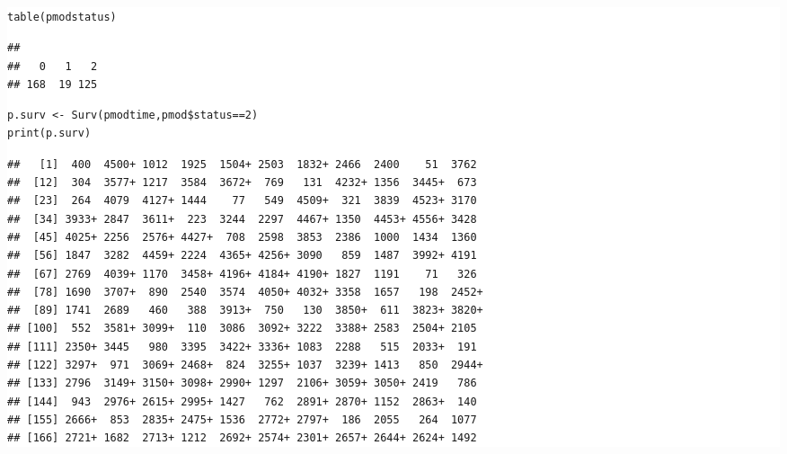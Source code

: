 ``` {.r}
table(pmodstatus)
```

    ## 
    ##   0   1   2 
    ## 168  19 125

``` {.r}
p.surv <- Surv(pmodtime,pmod$status==2)
print(p.surv)
```

    ##   [1]  400  4500+ 1012  1925  1504+ 2503  1832+ 2466  2400    51  3762 
    ##  [12]  304  3577+ 1217  3584  3672+  769   131  4232+ 1356  3445+  673 
    ##  [23]  264  4079  4127+ 1444    77   549  4509+  321  3839  4523+ 3170 
    ##  [34] 3933+ 2847  3611+  223  3244  2297  4467+ 1350  4453+ 4556+ 3428 
    ##  [45] 4025+ 2256  2576+ 4427+  708  2598  3853  2386  1000  1434  1360 
    ##  [56] 1847  3282  4459+ 2224  4365+ 4256+ 3090   859  1487  3992+ 4191 
    ##  [67] 2769  4039+ 1170  3458+ 4196+ 4184+ 4190+ 1827  1191    71   326 
    ##  [78] 1690  3707+  890  2540  3574  4050+ 4032+ 3358  1657   198  2452+
    ##  [89] 1741  2689   460   388  3913+  750   130  3850+  611  3823+ 3820+
    ## [100]  552  3581+ 3099+  110  3086  3092+ 3222  3388+ 2583  2504+ 2105 
    ## [111] 2350+ 3445   980  3395  3422+ 3336+ 1083  2288   515  2033+  191 
    ## [122] 3297+  971  3069+ 2468+  824  3255+ 1037  3239+ 1413   850  2944+
    ## [133] 2796  3149+ 3150+ 3098+ 2990+ 1297  2106+ 3059+ 3050+ 2419   786 
    ## [144]  943  2976+ 2615+ 2995+ 1427   762  2891+ 2870+ 1152  2863+  140 
    ## [155] 2666+  853  2835+ 2475+ 1536  2772+ 2797+  186  2055   264  1077 
    ## [166] 2721+ 1682  2713+ 1212  2692+ 2574+ 2301+ 2657+ 2644+ 2624+ 1492 

[sim1]: http://blog.pmean.com/cox-regression/
[sim2]: http://new.pmean.com/cox-regression/